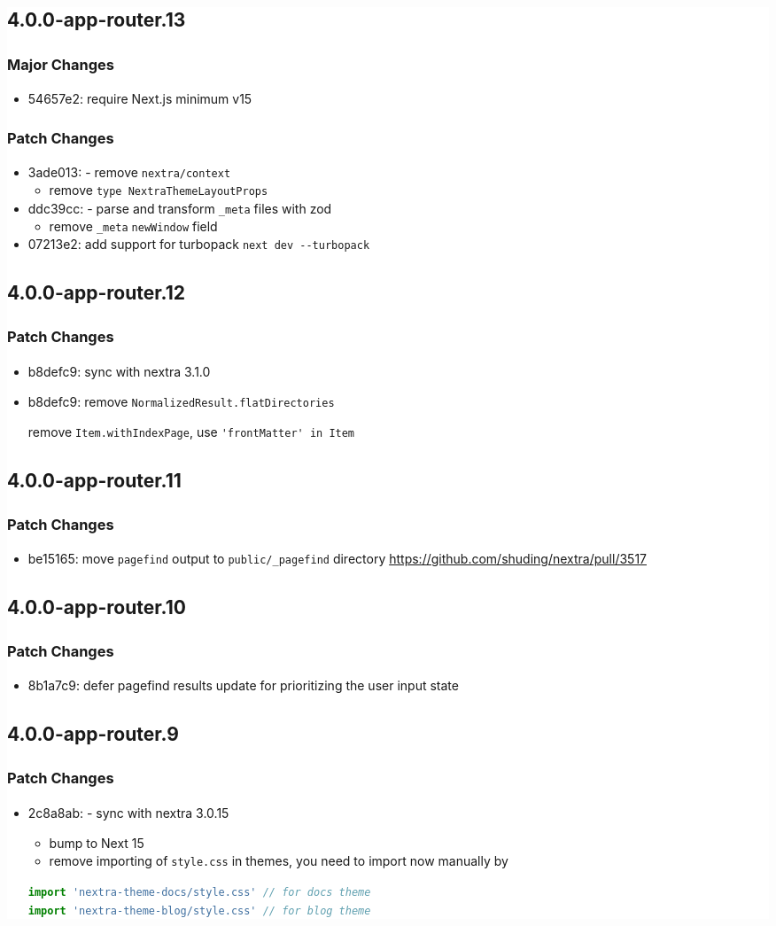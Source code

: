 ## 4.0.0-app-router.13

### Major Changes

- 54657e2: require Next.js minimum v15

### Patch Changes

- 3ade013: - remove `nextra/context`
  - remove `type NextraThemeLayoutProps`
- ddc39cc: - parse and transform `_meta` files with zod
  - remove `_meta` `newWindow` field
- 07213e2: add support for turbopack `next dev --turbopack`

## 4.0.0-app-router.12

### Patch Changes

- b8defc9: sync with nextra 3.1.0
- b8defc9: remove `NormalizedResult.flatDirectories`

  remove `Item.withIndexPage`, use `'frontMatter' in Item`

## 4.0.0-app-router.11

### Patch Changes

- be15165: move `pagefind` output to `public/_pagefind` directory
  https://github.com/shuding/nextra/pull/3517

## 4.0.0-app-router.10

### Patch Changes

- 8b1a7c9: defer pagefind results update for prioritizing the user input state

## 4.0.0-app-router.9

### Patch Changes

- 2c8a8ab: - sync with nextra 3.0.15

  - bump to Next 15
  - remove importing of `style.css` in themes, you need to import now manually
    by

  ```js
  import 'nextra-theme-docs/style.css' // for docs theme
  import 'nextra-theme-blog/style.css' // for blog theme
  ```
